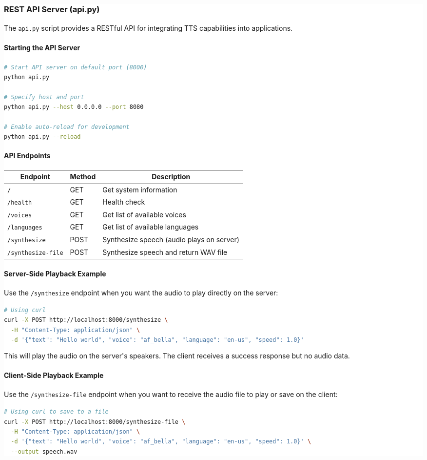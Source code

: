 ### REST API Server (api.py)

The `api.py` script provides a RESTful API for integrating TTS capabilities into applications.

#### Starting the API Server

```bash
# Start API server on default port (8000)
python api.py

# Specify host and port
python api.py --host 0.0.0.0 --port 8080

# Enable auto-reload for development
python api.py --reload
```

#### API Endpoints

| Endpoint | Method | Description |
|----------|--------|-------------|
| `/` | GET | Get system information |
| `/health` | GET | Health check |
| `/voices` | GET | Get list of available voices |
| `/languages` | GET | Get list of available languages |
| `/synthesize` | POST | Synthesize speech (audio plays on server) |
| `/synthesize-file` | POST | Synthesize speech and return WAV file |

#### Server-Side Playback Example

Use the `/synthesize` endpoint when you want the audio to play directly on the server:

```bash
# Using curl
curl -X POST http://localhost:8000/synthesize \
  -H "Content-Type: application/json" \
  -d '{"text": "Hello world", "voice": "af_bella", "language": "en-us", "speed": 1.0}'
```

This will play the audio on the server's speakers. The client receives a success response but no audio data.

#### Client-Side Playback Example

Use the `/synthesize-file` endpoint when you want to receive the audio file to play or save on the client:

```bash
# Using curl to save to a file
curl -X POST http://localhost:8000/synthesize-file \
  -H "Content-Type: application/json" \
  -d '{"text": "Hello world", "voice": "af_bella", "language": "en-us", "speed": 1.0}' \
  --output speech.wav
```
